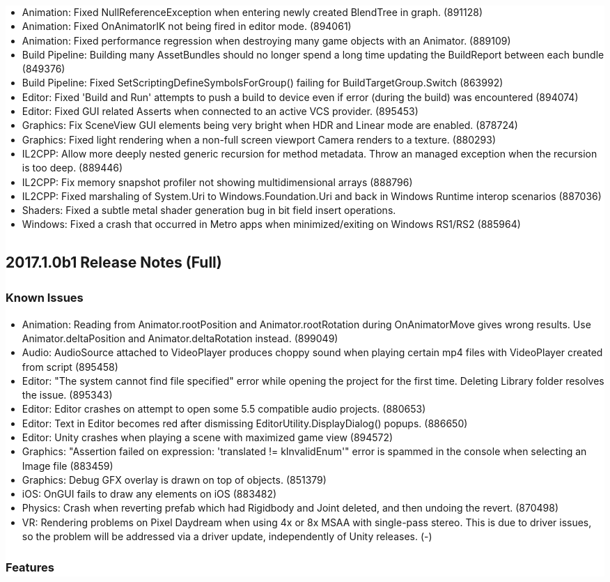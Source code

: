 *   Animation: Fixed NullReferenceException when entering newly created BlendTree in graph. (891128)
*   Animation: Fixed OnAnimatorIK not being fired in editor mode. (894061)
*   Animation: Fixed performance regression when destroying many game objects with an Animator. (889109)
*   Build Pipeline: Building many AssetBundles should no longer spend a long time updating the BuildReport between each bundle (849376)
*   Build Pipeline: Fixed SetScriptingDefineSymbolsForGroup() failing for BuildTargetGroup.Switch (863992)
*   Editor: Fixed 'Build and Run' attempts to push a build to device even if error (during the build) was encountered (894074)
*   Editor: Fixed GUI related Asserts when connected to an active VCS provider. (895453)
*   Graphics: Fix SceneView GUI elements being very bright when HDR and Linear mode are enabled. (878724)
*   Graphics: Fixed light rendering when a non-full screen viewport Camera renders to a texture. (880293)
*   IL2CPP: Allow more deeply nested generic recursion for method metadata. Throw an managed exception when the recursion is too deep. (889446)
*   IL2CPP: Fix memory snapshot profiler not showing multidimensional arrays (888796)
*   IL2CPP: Fixed marshaling of System.Uri to Windows.Foundation.Uri and back in Windows Runtime interop scenarios (887036)
*   Shaders: Fixed a subtle metal shader generation bug in bit field insert operations.
*   Windows: Fixed a crash that occurred in Metro apps when minimized/exiting on Windows RS1/RS2 (885964)

2017.1.0b1 Release Notes (Full)
-------------------------------

### Known Issues

*   Animation: Reading from Animator.rootPosition and Animator.rootRotation during OnAnimatorMove gives wrong results. Use Animator.deltaPosition and Animator.deltaRotation instead. (899049)
*   Audio: AudioSource attached to VideoPlayer produces choppy sound when playing certain mp4 files with VideoPlayer created from script (895458)
*   Editor: "The system cannot find file specified" error while opening the project for the first time. Deleting Library folder resolves the issue. (895343)
*   Editor: Editor crashes on attempt to open some 5.5 compatible audio projects. (880653)
*   Editor: Text in Editor becomes red after dismissing EditorUtility.DisplayDialog() popups. (886650)
*   Editor: Unity crashes when playing a scene with maximized game view (894572)
*   Graphics: "Assertion failed on expression: 'translated != kInvalidEnum'" error is spammed in the console when selecting an Image file (883459)
*   Graphics: Debug GFX overlay is drawn on top of objects. (851379)
*   iOS: OnGUI fails to draw any elements on iOS (883482)
*   Physics: Crash when reverting prefab which had Rigidbody and Joint deleted, and then undoing the revert. (870498)
*   VR: Rendering problems on Pixel Daydream when using 4x or 8x MSAA with single-pass stereo. This is due to driver issues, so the problem will be addressed via a driver update, independently of Unity releases. (-)

### Features

